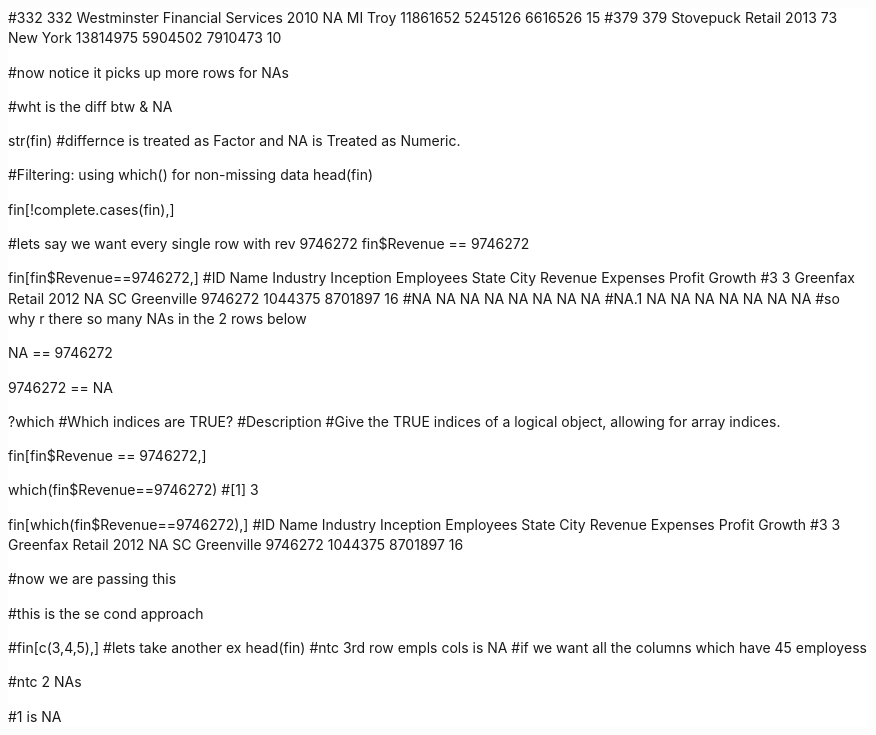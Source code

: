 #332 332     Westminster Financial Services      2010        NA    MI          Troy 11861652  5245126  6616526     15
#379 379       Stovepuck             Retail      2013        73  <NA>      New York 13814975  5904502  7910473     10

#now notice it picks up more rows for NAs

#wht is the diff btw <NA> & NA

str(fin)
#differnce is <NA> treated as Factor and NA is Treated as Numeric.

#Filtering: using which() for non-missing data 
head(fin)

fin[!complete.cases(fin),]


#lets say we want every single row with rev 9746272 fin$Revenue == 9746272

fin[fin$Revenue==9746272,]
#ID     Name Industry Inception Employees State       City Revenue Expenses  Profit Growth
#3     3 Greenfax   Retail      2012        NA    SC Greenville 9746272  1044375 8701897     16
#NA   NA     <NA>     <NA>        NA        NA  <NA>       <NA>      NA       NA      NA     NA
#NA.1 NA     <NA>     <NA>        NA        NA  <NA>       <NA>      NA       NA      NA     NA
#so why r there so many NAs in the 2 rows below

NA == 9746272



9746272 == NA


?which
#Which indices are TRUE?
#Description
#Give the TRUE indices of a logical object, allowing for array indices.

fin[fin$Revenue == 9746272,]

which(fin$Revenue==9746272)
#[1] 3

fin[which(fin$Revenue==9746272),]
#ID     Name Industry Inception Employees State       City Revenue Expenses  Profit Growth
#3  3 Greenfax   Retail      2012        NA    SC Greenville 9746272  1044375 8701897     16

#now we are passing this

#this is the se cond approach

#fin[c(3,4,5),]
#lets take another ex head(fin)
#ntc 3rd row empls cols is NA
#if we want all the columns which have 45 employess

#ntc 2 NAs

#1 is NA
